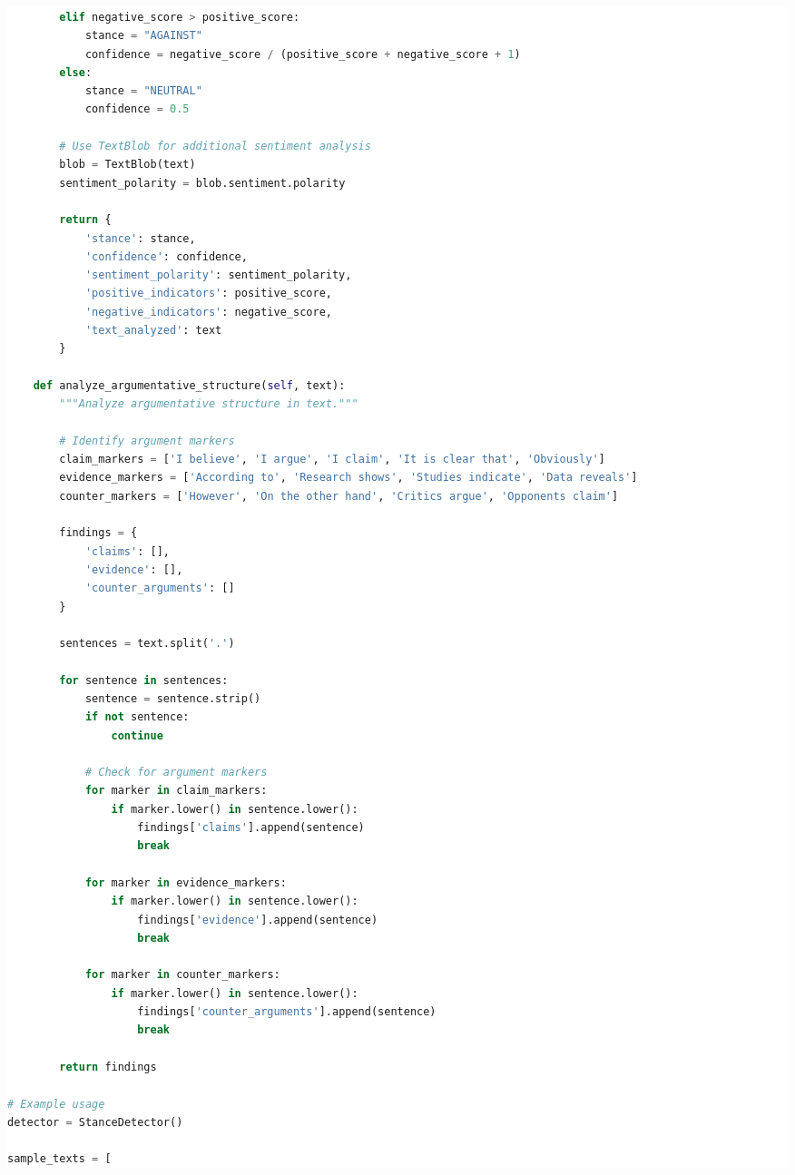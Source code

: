 ```python
        elif negative_score > positive_score:
            stance = "AGAINST"
            confidence = negative_score / (positive_score + negative_score + 1)
        else:
            stance = "NEUTRAL"
            confidence = 0.5
        
        # Use TextBlob for additional sentiment analysis
        blob = TextBlob(text)
        sentiment_polarity = blob.sentiment.polarity
        
        return {
            'stance': stance,
            'confidence': confidence,
            'sentiment_polarity': sentiment_polarity,
            'positive_indicators': positive_score,
            'negative_indicators': negative_score,
            'text_analyzed': text
        }
    
    def analyze_argumentative_structure(self, text):
        """Analyze argumentative structure in text."""
        
        # Identify argument markers
        claim_markers = ['I believe', 'I argue', 'I claim', 'It is clear that', 'Obviously']
        evidence_markers = ['According to', 'Research shows', 'Studies indicate', 'Data reveals']
        counter_markers = ['However', 'On the other hand', 'Critics argue', 'Opponents claim']
        
        findings = {
            'claims': [],
            'evidence': [],
            'counter_arguments': []
        }
        
        sentences = text.split('.')
        
        for sentence in sentences:
            sentence = sentence.strip()
            if not sentence:
                continue
                
            # Check for argument markers
            for marker in claim_markers:
                if marker.lower() in sentence.lower():
                    findings['claims'].append(sentence)
                    break
            
            for marker in evidence_markers:
                if marker.lower() in sentence.lower():
                    findings['evidence'].append(sentence)
                    break
            
            for marker in counter_markers:
                if marker.lower() in sentence.lower():
                    findings['counter_arguments'].append(sentence)
                    break
        
        return findings

# Example usage
detector = StanceDetector()

sample_texts = [
```